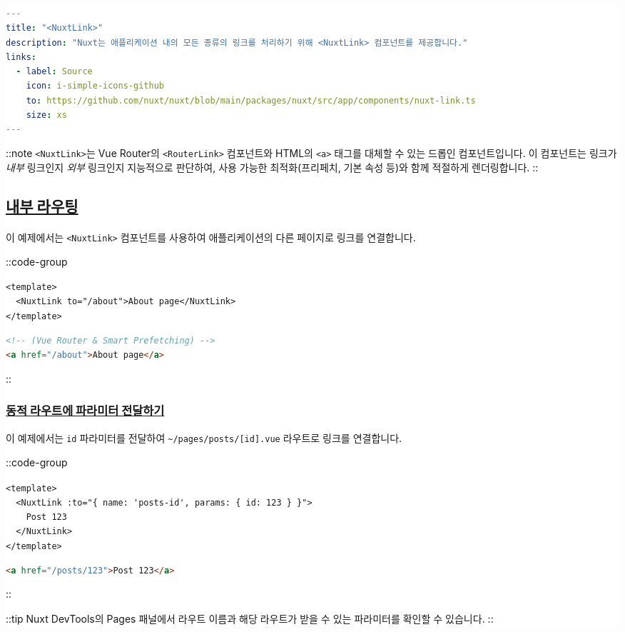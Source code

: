 ```yaml
---
title: "<NuxtLink>"
description: "Nuxt는 애플리케이션 내의 모든 종류의 링크를 처리하기 위해 <NuxtLink> 컴포넌트를 제공합니다."
links:
  - label: Source
    icon: i-simple-icons-github
    to: https://github.com/nuxt/nuxt/blob/main/packages/nuxt/src/app/components/nuxt-link.ts
    size: xs
---
```


::note
`<NuxtLink>`는 Vue Router의 `<RouterLink>` 컴포넌트와 HTML의 `<a>` 태그를 대체할 수 있는 드롭인 컴포넌트입니다. 이 컴포넌트는 링크가 _내부_ 링크인지 _외부_ 링크인지 지능적으로 판단하여, 사용 가능한 최적화(프리페치, 기본 속성 등)와 함께 적절하게 렌더링합니다.
::

## [내부 라우팅](#internal-routing)

이 예제에서는 `<NuxtLink>` 컴포넌트를 사용하여 애플리케이션의 다른 페이지로 링크를 연결합니다.

::code-group
```vue [pages/index.vue]
<template>
  <NuxtLink to="/about">About page</NuxtLink>
</template>
```

```html [(Renders as) index.html]
<!-- (Vue Router & Smart Prefetching) -->
<a href="/about">About page</a>
```
::

### [동적 라우트에 파라미터 전달하기](#passing-params-to-dynamic-routes)

이 예제에서는 `id` 파라미터를 전달하여 `~/pages/posts/[id].vue` 라우트로 링크를 연결합니다.

::code-group
```vue [pages/index.vue]
<template>
  <NuxtLink :to="{ name: 'posts-id', params: { id: 123 } }">
    Post 123
  </NuxtLink>
</template>
```

```html [(Renders as) index.html]
<a href="/posts/123">Post 123</a>
```
::

::tip
Nuxt DevTools의 Pages 패널에서 라우트 이름과 해당 라우트가 받을 수 있는 파라미터를 확인할 수 있습니다.
::
